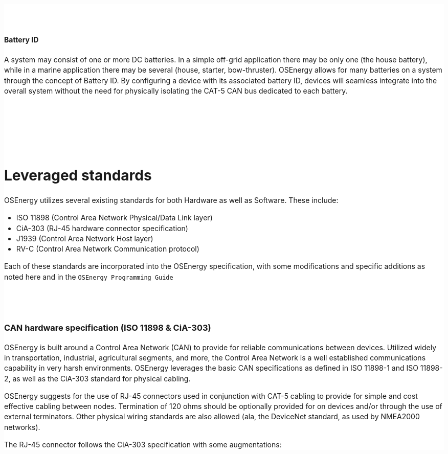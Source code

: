   <br><br>
#### Battery ID
A system may consist of one or more DC batteries.  In a simple off-grid application there may be only one (the house battery), while in a marine application there may be several (house, starter, bow-thruster).  OSEnergy allows for many batteries on a system through the concept of Battery ID.  By configuring a device with its associated battery ID, devices will seamless integrate into the overall system without the need for physically isolating the CAT-5 CAN bus dedicated to each battery.

 





 <br><br> <br><br>
# Leveraged standards
OSEnergy utilizes several existing standards for both Hardware as well as Software.  These include:
- ISO 11898 (Control Area Network Physical/Data Link layer)
- CiA-303  (RJ-45 hardware connector specification)
- J1939 (Control Area Network Host layer)
- RV-C (Control Area Network Communication protocol)

Each of these standards are incorporated into the OSEnergy specification, with some modifications and specific additions as noted here and in the `OSEnergy Programming Guide`

 <br><br>
### CAN hardware specification (ISO 11898 & CiA-303)
OSEnergy is built around  a Control Area Network (CAN) to provide for reliable communications between devices.  Utilized widely in transportation, industrial, agricultural segments, and more, the Control Area Network is a well established communications capability in very harsh environments.  OSEnergy leverages the basic CAN specifications as defined in ISO 11898-1 and ISO 11898-2, as well as the CiA-303 standard for physical cabling.

OSEnergy suggests for the use of RJ-45 connectors used in conjunction with CAT-5 cabling to provide for simple and cost effective cabling between nodes.  Termination of 120 ohms should be optionally provided for on devices and/or through the use of external terminators.  Other physical wiring standards are also allowed (ala, the DeviceNet standard, as used by NMEA2000 networks).

The RJ-45 connector follows the CiA-303 specification with some augmentations:

<p align="center">